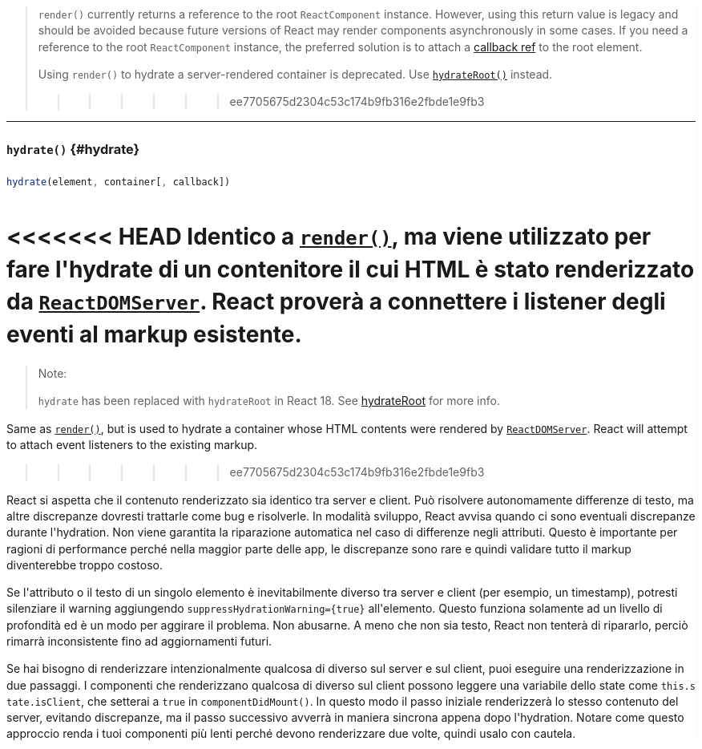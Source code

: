 >
> `render()` currently returns a reference to the root `ReactComponent` instance. However, using this return value is legacy
> and should be avoided because future versions of React may render components asynchronously in some cases. If you need a reference to the root `ReactComponent` instance, the preferred solution is to attach a
> [callback ref](/docs/refs-and-the-dom.html#callback-refs) to the root element.
>
> Using `render()` to hydrate a server-rendered container is deprecated. Use [`hydrateRoot()`](/docs/react-dom-client.html#hydrateroot) instead.
>>>>>>> ee7705675d2304c53c174b9fb316e2fbde1e9fb3

* * *

### `hydrate()` {#hydrate}

```javascript
hydrate(element, container[, callback])
```

<<<<<<< HEAD
Identico a [`render()`](#render), ma viene utilizzato per fare l'hydrate di un contenitore il cui HTML è stato renderizzato da [`ReactDOMServer`](/docs/react-dom-server.html). React proverà a connettere i listener degli eventi al markup esistente.
=======
> Note:
>
> `hydrate` has been replaced with `hydrateRoot` in React 18. See [hydrateRoot](/docs/react-dom-client.html#hydrateroot) for more info.

Same as [`render()`](#render), but is used to hydrate a container whose HTML contents were rendered by [`ReactDOMServer`](/docs/react-dom-server.html). React will attempt to attach event listeners to the existing markup.
>>>>>>> ee7705675d2304c53c174b9fb316e2fbde1e9fb3

React si aspetta che il contenuto renderizzato sia identico tra server e client. Può risolvere autonomamente differenze di testo, ma altre discrepanze dovresti trattarle come bug e risolverle. In modalità sviluppo, React avvisa quando ci sono eventuali discrepanze durante l'hydration. Non viene garantita la riparazione automatica nel caso di differenze negli attributi. Questo è importante per ragioni di performance perché nella maggior parte delle app, le discrepanze sono rare e quindi validare tutto il markup diventerebbe troppo costoso.

Se l'attributo o il testo di un singolo elemento è inevitabilmente diverso tra server e client (per esempio, un timestamp), potresti silenziare il warning aggiungendo `suppressHydrationWarning={true}` all'elemento. Questo funziona solamente ad un livello di profondità ed è un modo per aggirare il problema. Non abusarne. A meno che non sia testo, React non tenterà di ripararlo, perciò rimarrà inconsistente fino ad aggiornamenti futuri.

Se hai bisogno di renderizzare intenzionalmente qualcosa di diverso sul server e sul client, puoi eseguire una renderizzazione in due passaggi. I componenti che renderizzano qualcosa di diverso sul client possono leggere una variabile dello state come `this.state.isClient`, che setterai a `true` in `componentDidMount()`. In questo modo il passo iniziale renderizzerà lo stesso contenuto del server, evitando discrepanze, ma il passo successivo avverrà in maniera sincrona appena dopo l'hydration. Notare come questo approccio renda i tuoi componenti più lenti perché devono renderizzare due volte, quindi usalo con cautela.
